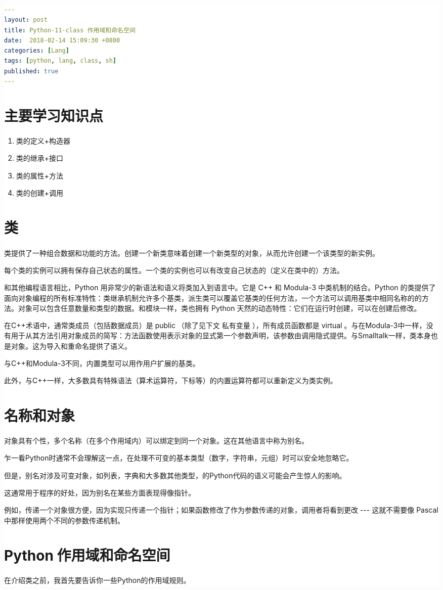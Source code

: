 ```yaml
---
layout: post
title: Python-11-class 作用域和命名空间
date:  2018-02-14 15:09:30 +0800
categories: [Lang]
tags: [python, lang, class, sh]
published: true
---
```



# 主要学习知识点

1. 类的定义+构造器

2. 类的继承+接口

3. 类的属性+方法

4. 类的创建+调用

# 类

类提供了一种组合数据和功能的方法。创建一个新类意味着创建一个新类型的对象，从而允许创建一个该类型的新实例。

每个类的实例可以拥有保存自己状态的属性。一个类的实例也可以有改变自己状态的（定义在类中的）方法。

和其他编程语言相比，Python 用非常少的新语法和语义将类加入到语言中。它是 C++ 和 Modula-3 中类机制的结合。Python 的类提供了面向对象编程的所有标准特性：类继承机制允许多个基类，派生类可以覆盖它基类的任何方法，一个方法可以调用基类中相同名称的的方法。对象可以包含任意数量和类型的数据。和模块一样，类也拥有 Python 天然的动态特性：它们在运行时创建，可以在创建后修改。

在C++术语中，通常类成员（包括数据成员）是 public （除了见下文 私有变量 ），所有成员函数都是 virtual 。与在Modula-3中一样，没有用于从其方法引用对象成员的简写：方法函数使用表示对象的显式第一个参数声明，该参数由调用隐式提供。与Smalltalk一样，类本身也是对象。这为导入和重命名提供了语义。

与C++和Modula-3不同，内置类型可以用作用户扩展的基类。

此外，与C++一样，大多数具有特殊语法（算术运算符，下标等）的内置运算符都可以重新定义为类实例。

# 名称和对象

对象具有个性，多个名称（在多个作用域内）可以绑定到同一个对象。这在其他语言中称为别名。

乍一看Python时通常不会理解这一点，在处理不可变的基本类型（数字，字符串，元组）时可以安全地忽略它。

但是，别名对涉及可变对象，如列表，字典和大多数其他类型，的Python代码的语义可能会产生惊人的影响。

这通常用于程序的好处，因为别名在某些方面表现得像指针。

例如，传递一个对象很方便，因为实现只传递一个指针；如果函数修改了作为参数传递的对象，调用者将看到更改 --- 这就不需要像 Pascal 中那样使用两个不同的参数传递机制。

# Python 作用域和命名空间

在介绍类之前，我首先要告诉你一些Python的作用域规则。
